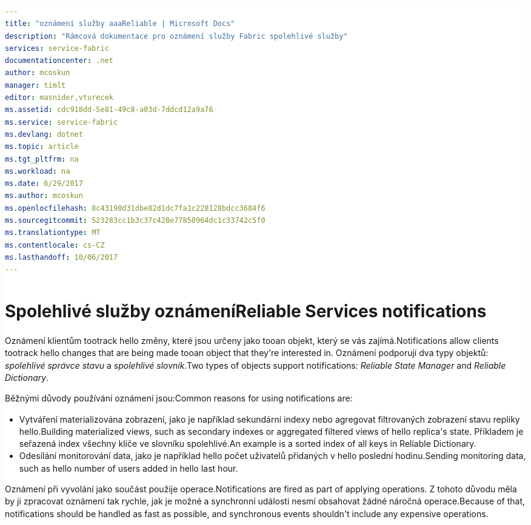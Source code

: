 ```yaml
---
title: "oznámení služby aaaReliable | Microsoft Docs"
description: "Rámcová dokumentace pro oznámení služby Fabric spolehlivé služby"
services: service-fabric
documentationcenter: .net
author: mcoskun
manager: timlt
editor: masnider,vturecek
ms.assetid: cdc918dd-5e81-49c8-a03d-7ddcd12a9a76
ms.service: service-fabric
ms.devlang: dotnet
ms.topic: article
ms.tgt_pltfrm: na
ms.workload: na
ms.date: 6/29/2017
ms.author: mcoskun
ms.openlocfilehash: 8c43190d31dbe82d1dc7fa1c228128bdcc3684f6
ms.sourcegitcommit: 523283cc1b3c37c428e77850964dc1c33742c5f0
ms.translationtype: MT
ms.contentlocale: cs-CZ
ms.lasthandoff: 10/06/2017
---
```

# <a name="reliable-services-notifications"></a><span data-ttu-id="241e8-103">Spolehlivé služby oznámení</span><span class="sxs-lookup"><span data-stu-id="241e8-103">Reliable Services notifications</span></span>
<span data-ttu-id="241e8-104">Oznámení klientům tootrack hello změny, které jsou určeny jako tooan objekt, který se vás zajímá.</span><span class="sxs-lookup"><span data-stu-id="241e8-104">Notifications allow clients tootrack hello changes that are being made tooan object that they're interested in.</span></span> <span data-ttu-id="241e8-105">Oznámení podporují dva typy objektů: *spolehlivé správce stavu* a *spolehlivé slovník*.</span><span class="sxs-lookup"><span data-stu-id="241e8-105">Two types of objects support notifications: *Reliable State Manager* and *Reliable Dictionary*.</span></span>

<span data-ttu-id="241e8-106">Běžnými důvody používání oznámení jsou:</span><span class="sxs-lookup"><span data-stu-id="241e8-106">Common reasons for using notifications are:</span></span>

* <span data-ttu-id="241e8-107">Vytváření materializována zobrazení, jako je například sekundární indexy nebo agregovat filtrovaných zobrazení stavu repliky hello.</span><span class="sxs-lookup"><span data-stu-id="241e8-107">Building materialized views, such as secondary indexes or aggregated filtered views of hello replica's state.</span></span> <span data-ttu-id="241e8-108">Příkladem je seřazená index všechny klíče ve slovníku spolehlivé.</span><span class="sxs-lookup"><span data-stu-id="241e8-108">An example is a sorted index of all keys in Reliable Dictionary.</span></span>
* <span data-ttu-id="241e8-109">Odesílání monitorování data, jako je například hello počet uživatelů přidaných v hello poslední hodinu.</span><span class="sxs-lookup"><span data-stu-id="241e8-109">Sending monitoring data, such as hello number of users added in hello last hour.</span></span>

<span data-ttu-id="241e8-110">Oznámení při vyvolání jako součást použije operace.</span><span class="sxs-lookup"><span data-stu-id="241e8-110">Notifications are fired as part of applying operations.</span></span> <span data-ttu-id="241e8-111">Z tohoto důvodu měla by ji zpracovat oznámení tak rychle, jak je možné a synchronní události nesmí obsahovat žádné náročná operace.</span><span class="sxs-lookup"><span data-stu-id="241e8-111">Because of that, notifications should be handled as fast as possible, and synchronous events shouldn't include any expensive operations.</span></span>
